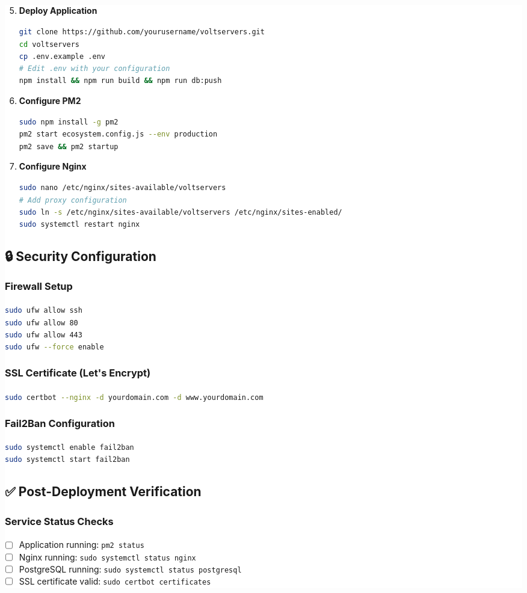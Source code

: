 5. **Deploy Application**
   ```bash
   git clone https://github.com/yourusername/voltservers.git
   cd voltservers
   cp .env.example .env
   # Edit .env with your configuration
   npm install && npm run build && npm run db:push
   ```

6. **Configure PM2**
   ```bash
   sudo npm install -g pm2
   pm2 start ecosystem.config.js --env production
   pm2 save && pm2 startup
   ```

7. **Configure Nginx**
   ```bash
   sudo nano /etc/nginx/sites-available/voltservers
   # Add proxy configuration
   sudo ln -s /etc/nginx/sites-available/voltservers /etc/nginx/sites-enabled/
   sudo systemctl restart nginx
   ```

## 🔒 Security Configuration

### Firewall Setup
```bash
sudo ufw allow ssh
sudo ufw allow 80
sudo ufw allow 443
sudo ufw --force enable
```

### SSL Certificate (Let's Encrypt)
```bash
sudo certbot --nginx -d yourdomain.com -d www.yourdomain.com
```

### Fail2Ban Configuration
```bash
sudo systemctl enable fail2ban
sudo systemctl start fail2ban
```

## ✅ Post-Deployment Verification

### Service Status Checks
- [ ] Application running: `pm2 status`
- [ ] Nginx running: `sudo systemctl status nginx`
- [ ] PostgreSQL running: `sudo systemctl status postgresql`
- [ ] SSL certificate valid: `sudo certbot certificates`
